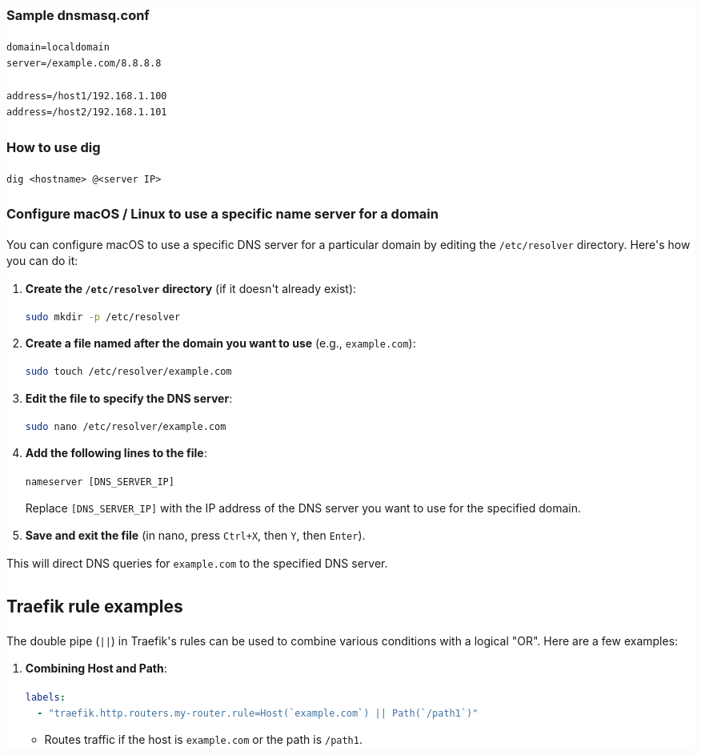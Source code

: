 ### Sample dnsmasq.conf
```
domain=localdomain
server=/example.com/8.8.8.8  

address=/host1/192.168.1.100
address=/host2/192.168.1.101

```

### How to use dig
```
dig <hostname> @<server IP>
```

    

### Configure macOS / Linux to use a specific name server for a domain

You can configure macOS to use a specific DNS server for a particular domain by editing the `/etc/resolver` directory. Here's how you can do it:

1. **Create the `/etc/resolver` directory** (if it doesn't already exist):
   ```sh
   sudo mkdir -p /etc/resolver
   ```

2. **Create a file named after the domain you want to use** (e.g., `example.com`):
   ```sh
   sudo touch /etc/resolver/example.com
   ```

3. **Edit the file to specify the DNS server**:
   ```sh
   sudo nano /etc/resolver/example.com
   ```

4. **Add the following lines to the file**:
   ```
   nameserver [DNS_SERVER_IP]
   ```
   Replace `[DNS_SERVER_IP]` with the IP address of the DNS server you want to use for the specified domain.

5. **Save and exit the file** (in nano, press `Ctrl+X`, then `Y`, then `Enter`).

This will direct DNS queries for `example.com` to the specified DNS server.


## Traefik rule examples

The double pipe (`||`) in Traefik's rules can be used to combine various conditions with a logical "OR". Here are a few examples:

1. **Combining Host and Path**:
   ```yaml
   labels:
     - "traefik.http.routers.my-router.rule=Host(`example.com`) || Path(`/path1`)"
   ```
   - Routes traffic if the host is `example.com` or the path is `/path1`.
